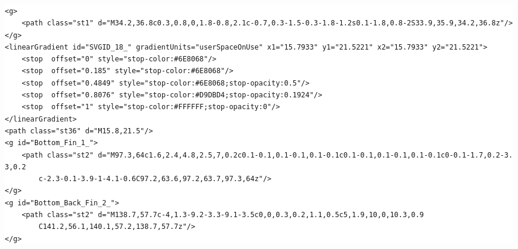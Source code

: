     <g>
        <path class="st1" d="M34.2,36.8c0.3,0.8,0,1.8-0.8,2.1c-0.7,0.3-1.5-0.3-1.8-1.2s0.1-1.8,0.8-2S33.9,35.9,34.2,36.8z"/>
    </g>
    <linearGradient id="SVGID_18_" gradientUnits="userSpaceOnUse" x1="15.7933" y1="21.5221" x2="15.7933" y2="21.5221">
        <stop  offset="0" style="stop-color:#6E8068"/>
        <stop  offset="0.185" style="stop-color:#6E8068"/>
        <stop  offset="0.4849" style="stop-color:#6E8068;stop-opacity:0.5"/>
        <stop  offset="0.8076" style="stop-color:#D9DBD4;stop-opacity:0.1924"/>
        <stop  offset="1" style="stop-color:#FFFFFF;stop-opacity:0"/>
    </linearGradient>
    <path class="st36" d="M15.8,21.5"/>
    <g id="Bottom_Fin_1_">
        <path class="st2" d="M97.3,64c1.6,2.4,4.8,2.5,7,0.2c0.1-0.1,0.1-0.1,0.1-0.1c0.1-0.1,0.1-0.1,0.1-0.1c0-0.1-1.7,0.2-3.3,0.2
            c-2.3-0.1-3.9-1-4.1-0.6C97.2,63.6,97.2,63.7,97.3,64z"/>
    </g>
    <g id="Bottom_Back_Fin_2_">
        <path class="st2" d="M138.7,57.7c-4,1.3-9.2-3.3-9.1-3.5c0,0,0.3,0.2,1.1,0.5c5,1.9,10,0,10.3,0.9
            C141.2,56.1,140.1,57.2,138.7,57.7z"/>
    </g>
</svg>


<script src="https://d3js.org/d3.v4.min.js"></script>
<script src="/js/d3fun.js"></script>
